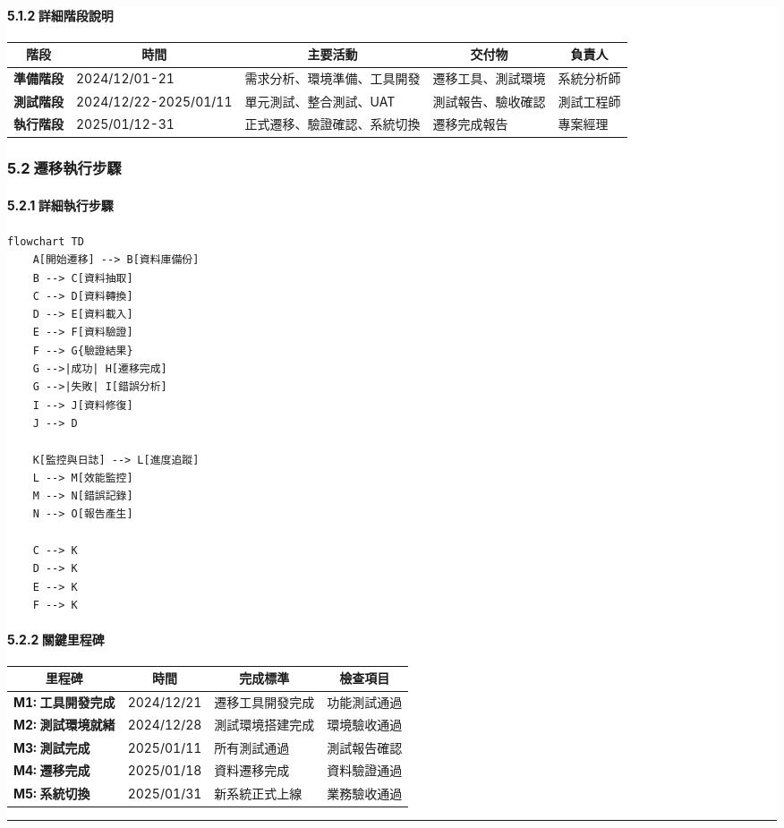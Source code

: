 
#### 5.1.2 詳細階段說明

| 階段 | 時間 | 主要活動 | 交付物 | 負責人 |
|------|------|----------|--------|--------|
| **準備階段** | 2024/12/01-21 | 需求分析、環境準備、工具開發 | 遷移工具、測試環境 | 系統分析師 |
| **測試階段** | 2024/12/22-2025/01/11 | 單元測試、整合測試、UAT | 測試報告、驗收確認 | 測試工程師 |
| **執行階段** | 2025/01/12-31 | 正式遷移、驗證確認、系統切換 | 遷移完成報告 | 專案經理 |

### 5.2 遷移執行步驟

#### 5.2.1 詳細執行步驟

```mermaid
flowchart TD
    A[開始遷移] --> B[資料庫備份]
    B --> C[資料抽取]
    C --> D[資料轉換]
    D --> E[資料載入]
    E --> F[資料驗證]
    F --> G{驗證結果}
    G -->|成功| H[遷移完成]
    G -->|失敗| I[錯誤分析]
    I --> J[資料修復]
    J --> D
    
    K[監控與日誌] --> L[進度追蹤]
    L --> M[效能監控]
    M --> N[錯誤記錄]
    N --> O[報告產生]
    
    C --> K
    D --> K
    E --> K
    F --> K
```

#### 5.2.2 關鍵里程碑

| 里程碑 | 時間 | 完成標準 | 檢查項目 |
|--------|------|----------|----------|
| **M1: 工具開發完成** | 2024/12/21 | 遷移工具開發完成 | 功能測試通過 |
| **M2: 測試環境就緒** | 2024/12/28 | 測試環境搭建完成 | 環境驗收通過 |
| **M3: 測試完成** | 2025/01/11 | 所有測試通過 | 測試報告確認 |
| **M4: 遷移完成** | 2025/01/18 | 資料遷移完成 | 資料驗證通過 |
| **M5: 系統切換** | 2025/01/31 | 新系統正式上線 | 業務驗收通過 |

---
